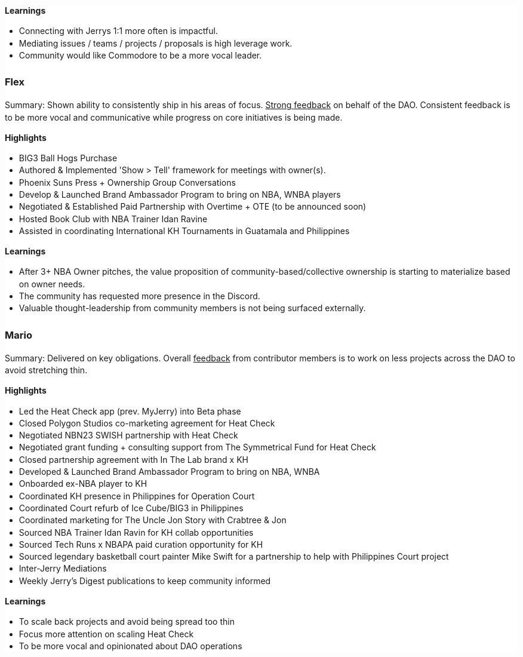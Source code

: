 **Learnings**

- Connecting with Jerrys 1:1 more often is impactful.
- Mediating issues / teams / projects / proposals is high leverage work.
- Community would like Commodore to be a more vocal leader.

### Flex

Summary: Shown ability to consistently ship in his areas of focus. [Strong feedback](https://docs.google.com/spreadsheets/d/1X487XPJPe1aDe4gZBcChUc8S8b_dB2MsAHzEFly20gU/edit?usp=sharing%3E) on behalf of the DAO. Consistent feedback is to be more vocal and communicative while progress on core initiatives is being made.

**Highlights**

- BIG3 Ball Hogs Purchase
- Authored & Implemented 'Show > Tell' framework for meetings with owner(s).
- Phoenix Suns Press + Ownership Group Conversations
- Develop & Launched Brand Ambassador Program to bring on NBA, WNBA players
- Negotiated & Established Paid Partnership with Overtime + OTE (to be announced soon)
- Hosted Book Club with NBA Trainer Idan Ravine
- Assisted in coordinating International KH Tournaments in Guatamala and Philippines

**Learnings**

- After 3+ NBA Owner pitches, the value proposition of community-based/collective ownership is starting to materialize based on owner needs.
- The community has requested more presence in the Discord.
- Valuable thought-leadership from community members is not being surfaced externally.

### Mario

Summary: Delivered on key obligations. Overall [feedback](https://docs.google.com/spreadsheets/d/10s6ce7GIzDtn9zH8I2zLqGQwBFvzI6n3U38xc5POt_k/edit?usp=sharing) from contributor members is to work on less projects across the DAO to avoid stretching thin.

**Highlights**

- Led the Heat Check app (prev. MyJerry) into Beta phase
- Closed Polygon Studios co-marketing agreement for Heat Check
- Negotiated NBN23 SWISH partnership with Heat Check
- Negotiated grant funding + consulting support from The Symmetrical Fund for Heat Check
- Closed partnership agreement with In The Lab brand x KH
- Developed & Launched Brand Ambassador Program to bring on NBA, WNBA
- Onboarded ex-NBA player to KH
- Coordinated KH presence in Philippines for Operation Court
- Coordinated Court refurb of Ice Cube/BIG3 in Philippines
- Coordinated marketing for The Uncle Jon Story with Crabtree & Jon
- Sourced NBA Trainer Idan Ravin for KH collab opportunities
- Sourced Tech Runs x NBAPA paid curation opportunity for KH
- Sourced legendary basketball court painter Mike Swift for a partnership to help with Philippines Court project
- Inter-Jerry Mediations
- Weekly Jerry’s Digest publications to keep community informed

**Learnings**

- To scale back projects and avoid being spread too thin
- Focus more attention on scaling Heat Check
- To be more vocal and opinionated about DAO operations